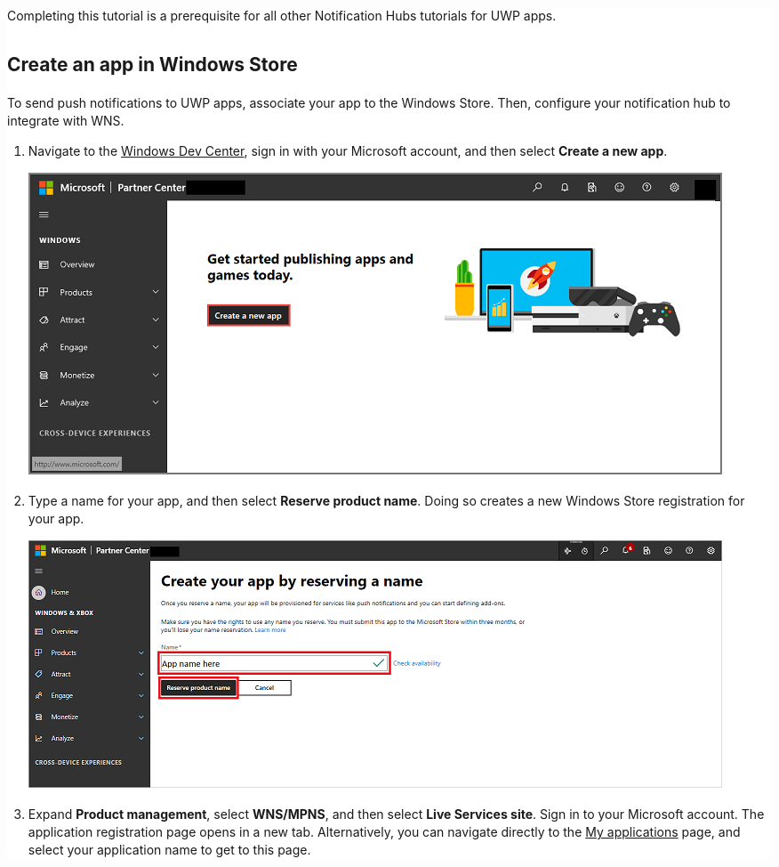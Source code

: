 Completing this tutorial is a prerequisite for all other Notification Hubs tutorials for UWP apps.

## Create an app in Windows Store

To send push notifications to UWP apps, associate your app to the Windows Store. Then, configure your notification hub to integrate with WNS.

1. Navigate to the [Windows Dev Center](https://partner.microsoft.com/dashboard/windows/first-run-experience), sign in with your Microsoft account, and then select **Create a new app**.

    ![New app button](./media/notification-hubs-windows-store-dotnet-get-started/windows-store-new-app-button.png)
2. Type a name for your app, and then select **Reserve product name**. Doing so creates a new Windows Store registration for your app.

    ![Store app name](./media/notification-hubs-windows-store-dotnet-get-started/store-app-name.png)
3. Expand **Product management**, select **WNS/MPNS**, and then select **Live Services site**. Sign in to your Microsoft account. The application registration page opens in a new tab. Alternatively, you can navigate directly to the [My applications](https://apps.dev.microsoft.com) page, and select your application name to get to this page.
